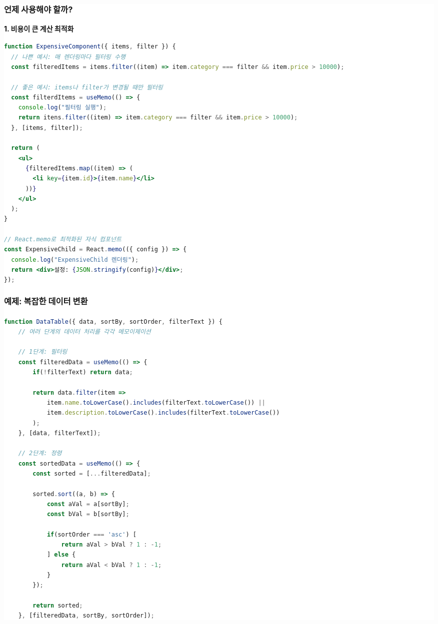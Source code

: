 ### 언제 사용해야 할까?

**1. 비용이 큰 계산 최적화**

```jsx
function ExpensiveComponent({ items, filter }) {
  // 나쁜 예시: 매 렌더링마다 필터링 수행
  const filteredItems = items.filter((item) => item.category === filter && item.price > 10000);

  // 좋은 예시: items나 filter가 변경될 때만 필터링
  const filterdItems = useMemo(() => {
    console.log("필터링 실행");
    return itens.filter((item) => item.category === filter && item.price > 10000);
  }, [items, filter]);

  return (
    <ul>
      {filteredItems.map((item) => (
        <li key={item.id}>{item.name}</li>
      ))}
    </ul>
  );
}

// React.memo로 최적화된 자식 컴포넌트
const ExpensiveChild = React.memo(({ config }) => {
  console.log("ExpensiveChild 렌더링");
  return <div>설정: {JSON.stringify(config)}</div>;
});
```

### 예제: 복잡한 데이터 변환

```jsx
function DataTable({ data, sortBy, sortOrder, filterText }) {
    // 여러 단계의 데이터 처리를 각각 메모이제이션

    // 1단계: 필터링
    const filteredData = useMemo(() => {
        if(!filterText) return data;

        return data.filter(item =>
            item.name.toLowerCase().includes(filterText.toLowerCase()) ||
            item.description.toLowerCase().includes(filterText.toLowerCase())
        );
    }, [data, filterText]);

    // 2단계: 정령
    const sortedData = useMemo(() => {
        const sorted = [...filteredData];

        sorted.sort((a, b) => {
            const aVal = a[sortBy];
            const bVal = b[sortBy];

            if(sortOrder === 'asc') [
                return aVal > bVal ? 1 : -1;
            ] else {
                return aVal < bVal ? 1 : -1;
            }
        });

        return sorted;
    }, [filteredData, sortBy, sortOrder]);

```